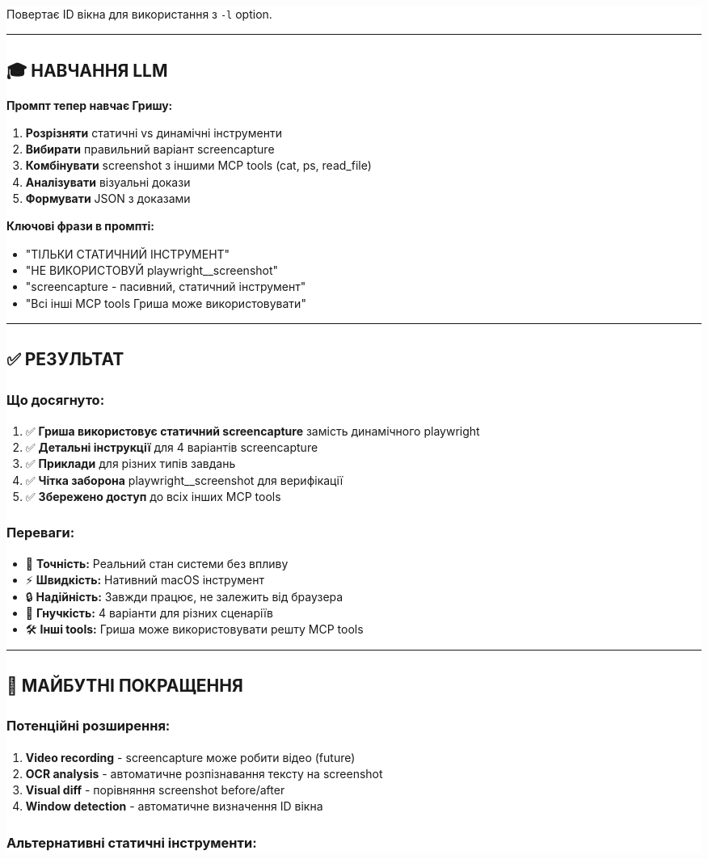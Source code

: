 Повертає ID вікна для використання з `-l` option.

---

## 🎓 НАВЧАННЯ LLM

**Промпт тепер навчає Гришу:**

1. **Розрізняти** статичні vs динамічні інструменти
2. **Вибирати** правильний варіант screencapture
3. **Комбінувати** screenshot з іншими MCP tools (cat, ps, read_file)
4. **Аналізувати** візуальні докази
5. **Формувати** JSON з доказами

**Ключові фрази в промпті:**
- "ТІЛЬКИ СТАТИЧНИЙ ІНСТРУМЕНТ"
- "НЕ ВИКОРИСТОВУЙ playwright__screenshot"
- "screencapture - пасивний, статичний інструмент"
- "Всі інші MCP tools Гриша може використовувати"

---

## ✅ РЕЗУЛЬТАТ

### Що досягнуто:

1. ✅ **Гриша використовує статичний screencapture** замість динамічного playwright
2. ✅ **Детальні інструкції** для 4 варіантів screencapture
3. ✅ **Приклади** для різних типів завдань
4. ✅ **Чітка заборона** playwright__screenshot для верифікації
5. ✅ **Збережено доступ** до всіх інших MCP tools

### Переваги:

- 🎯 **Точність:** Реальний стан системи без впливу
- ⚡ **Швидкість:** Нативний macOS інструмент
- 🔒 **Надійність:** Завжди працює, не залежить від браузера
- 🎨 **Гнучкість:** 4 варіанти для різних сценаріїв
- 🛠️ **Інші tools:** Гриша може використовувати решту MCP tools

---

## 🔮 МАЙБУТНІ ПОКРАЩЕННЯ

### Потенційні розширення:

1. **Video recording** - screencapture може робити відео (future)
2. **OCR analysis** - автоматичне розпізнавання тексту на screenshot
3. **Visual diff** - порівняння screenshot before/after
4. **Window detection** - автоматичне визначення ID вікна

### Альтернативні статичні інструменти:
